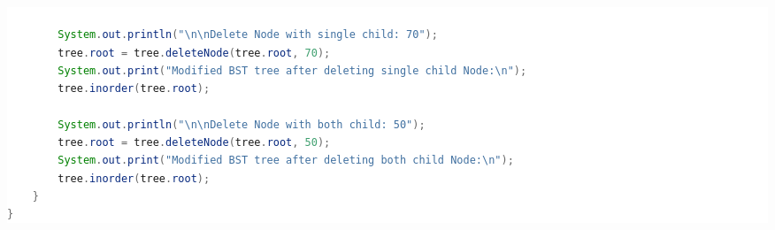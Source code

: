```java

		System.out.println("\n\nDelete Node with single child: 70");
		tree.root = tree.deleteNode(tree.root, 70);
		System.out.print("Modified BST tree after deleting single child Node:\n");
		tree.inorder(tree.root);

		System.out.println("\n\nDelete Node with both child: 50");
		tree.root = tree.deleteNode(tree.root, 50);
		System.out.print("Modified BST tree after deleting both child Node:\n");
		tree.inorder(tree.root);
	}
}
```